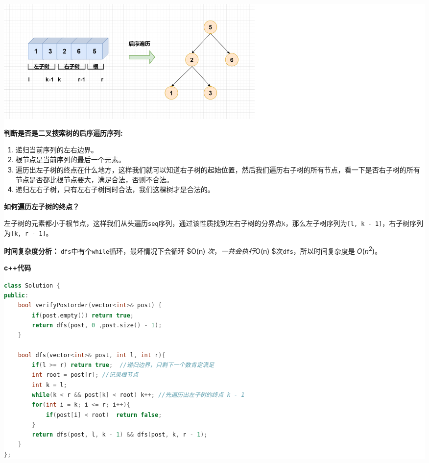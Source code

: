 <img src="剑指offer.assets/image-20211129113013787.png" alt="image-20211129113013787" style="zoom:50%;" />

**判断是否是二叉搜索树的后序遍历序列:**

1. 递归当前序列的左右边界。
2. 根节点是当前序列的最后一个元素。
3. 遍历出左子树的终点在什么地方，这样我们就可以知道右子树的起始位置，然后我们遍历右子树的所有节点，看一下是否右子树的所有节点是否都比根节点要大，满足合法，否则不合法。
4. 递归左右子树，只有左右子树同时合法，我们这棵树才是合法的。

**如何遍历左子树的终点？**

左子树的元素都小于根节点，这样我们从头遍历`seq`序列，通过该性质找到左右子树的分界点`k`，那么左子树序列为`[l, k - 1]`，右子树序列为`[k, r - 1]`。

**时间复杂度分析：** `dfs`中有个`while`循环，最坏情况下会循环 $O(n) $次，一共会执行$O(n) $次`dfs`，所以时间复杂度是 $O(n^2)$。

**c++代码**

```c++
class Solution {
public:
    bool verifyPostorder(vector<int>& post) {
        if(post.empty()) return true;
        return dfs(post, 0 ,post.size() - 1);
    }

    bool dfs(vector<int>& post, int l, int r){
        if(l >= r) return true;  //递归边界，只剩下一个数肯定满足
        int root = post[r]; //记录根节点
        int k = l;
        while(k < r && post[k] < root) k++; //先遍历出左子树的终点 k - 1
        for(int i = k; i <= r; i++){
            if(post[i] < root)  return false;
        }
        return dfs(post, l, k - 1) && dfs(post, k, r - 1);
    }
};
```
